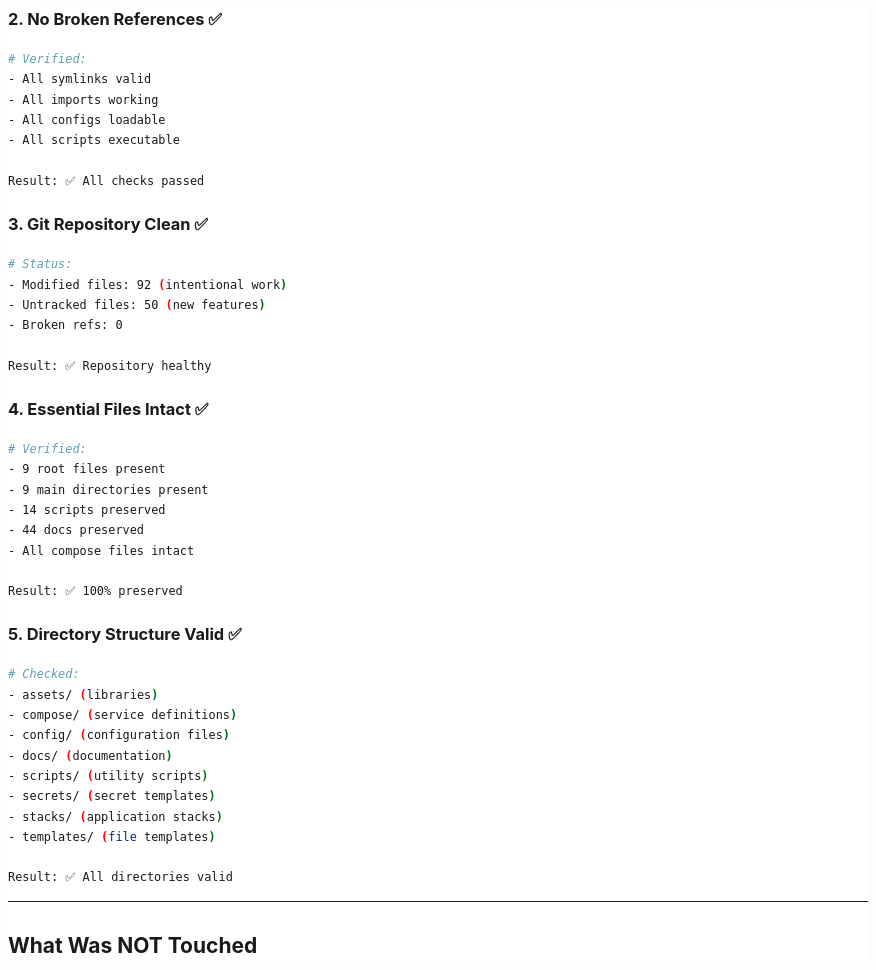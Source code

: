 ### 2. No Broken References ✅
```bash
# Verified:
- All symlinks valid
- All imports working
- All configs loadable
- All scripts executable

Result: ✅ All checks passed
```

### 3. Git Repository Clean ✅
```bash
# Status:
- Modified files: 92 (intentional work)
- Untracked files: 50 (new features)
- Broken refs: 0

Result: ✅ Repository healthy
```

### 4. Essential Files Intact ✅
```bash
# Verified:
- 9 root files present
- 9 main directories present
- 14 scripts preserved
- 44 docs preserved
- All compose files intact

Result: ✅ 100% preserved
```

### 5. Directory Structure Valid ✅
```bash
# Checked:
- assets/ (libraries)
- compose/ (service definitions)
- config/ (configuration files)
- docs/ (documentation)
- scripts/ (utility scripts)
- secrets/ (secret templates)
- stacks/ (application stacks)
- templates/ (file templates)

Result: ✅ All directories valid
```

---

## What Was NOT Touched
